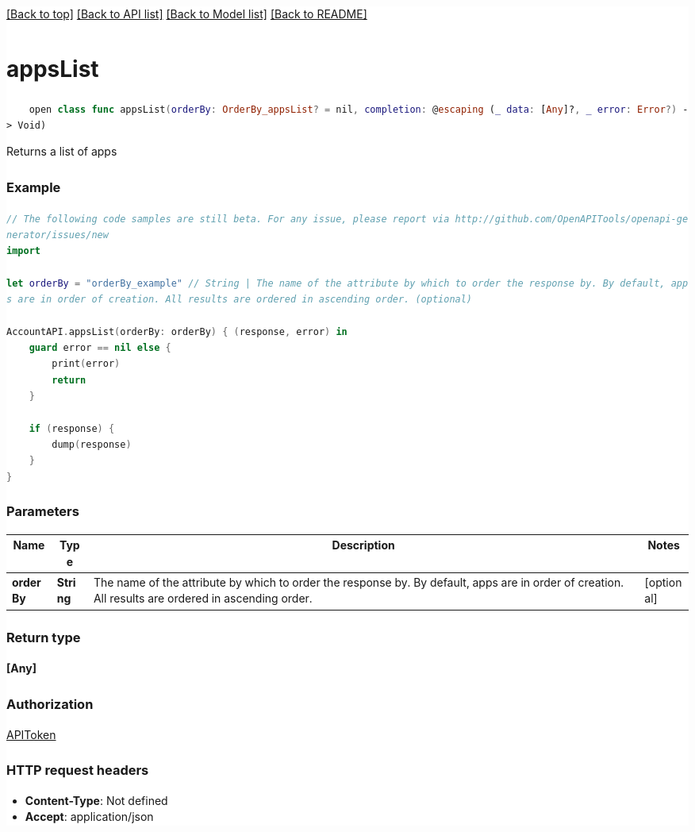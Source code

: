 [[Back to top]](#) [[Back to API list]](../README.md#documentation-for-api-endpoints) [[Back to Model list]](../README.md#documentation-for-models) [[Back to README]](../README.md)

# **appsList**
```swift
    open class func appsList(orderBy: OrderBy_appsList? = nil, completion: @escaping (_ data: [Any]?, _ error: Error?) -> Void)
```



Returns a list of apps

### Example 
```swift
// The following code samples are still beta. For any issue, please report via http://github.com/OpenAPITools/openapi-generator/issues/new
import 

let orderBy = "orderBy_example" // String | The name of the attribute by which to order the response by. By default, apps are in order of creation. All results are ordered in ascending order. (optional)

AccountAPI.appsList(orderBy: orderBy) { (response, error) in
    guard error == nil else {
        print(error)
        return
    }

    if (response) {
        dump(response)
    }
}
```

### Parameters

Name | Type | Description  | Notes
------------- | ------------- | ------------- | -------------
 **orderBy** | **String** | The name of the attribute by which to order the response by. By default, apps are in order of creation. All results are ordered in ascending order. | [optional] 

### Return type

**[Any]**

### Authorization

[APIToken](../README.md#APIToken)

### HTTP request headers

 - **Content-Type**: Not defined
 - **Accept**: application/json
